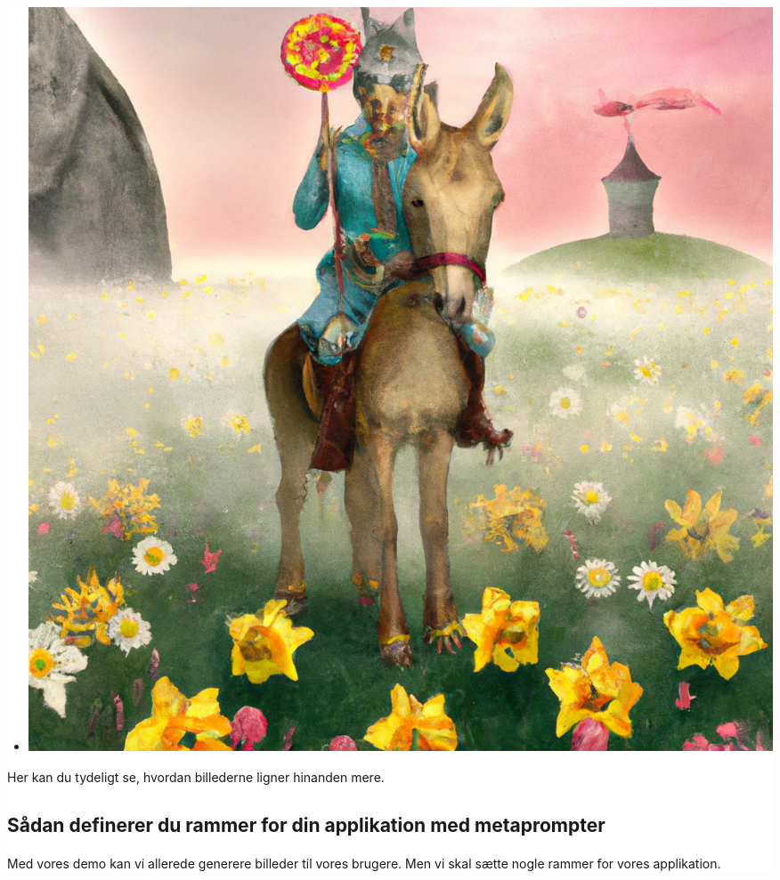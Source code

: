 - ![Temperatur 0 , v2](../../../translated_images/v2-temp-generated-image.871d0c920dbfb0f1cb5d9d80bffd52da9b41f83b386320d9a9998635630ec83d.da.png)

Her kan du tydeligt se, hvordan billederne ligner hinanden mere.

## Sådan definerer du rammer for din applikation med metaprompter

Med vores demo kan vi allerede generere billeder til vores brugere. Men vi skal sætte nogle rammer for vores applikation.
